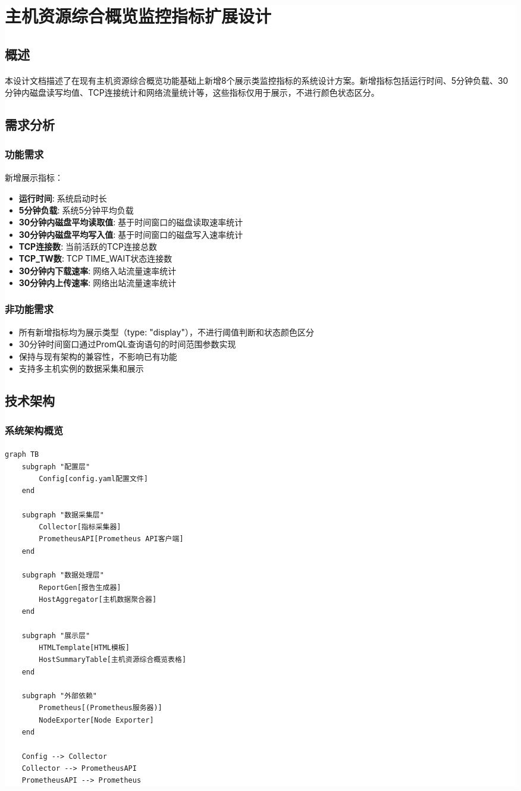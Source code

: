 # 主机资源综合概览监控指标扩展设计

## 概述

本设计文档描述了在现有主机资源综合概览功能基础上新增8个展示类监控指标的系统设计方案。新增指标包括运行时间、5分钟负载、30分钟内磁盘读写均值、TCP连接统计和网络流量统计等，这些指标仅用于展示，不进行颜色状态区分。

## 需求分析

### 功能需求

新增展示指标：
- **运行时间**: 系统启动时长
- **5分钟负载**: 系统5分钟平均负载
- **30分钟内磁盘平均读取值**: 基于时间窗口的磁盘读取速率统计
- **30分钟内磁盘平均写入值**: 基于时间窗口的磁盘写入速率统计  
- **TCP连接数**: 当前活跃的TCP连接总数
- **TCP_TW数**: TCP TIME_WAIT状态连接数
- **30分钟内下载速率**: 网络入站流量速率统计
- **30分钟内上传速率**: 网络出站流量速率统计

### 非功能需求

- 所有新增指标均为展示类型（type: "display"），不进行阈值判断和状态颜色区分
- 30分钟时间窗口通过PromQL查询语句的时间范围参数实现
- 保持与现有架构的兼容性，不影响已有功能
- 支持多主机实例的数据采集和展示

## 技术架构

### 系统架构概览

```mermaid
graph TB
    subgraph "配置层"
        Config[config.yaml配置文件]
    end
    
    subgraph "数据采集层"
        Collector[指标采集器]
        PrometheusAPI[Prometheus API客户端]
    end
    
    subgraph "数据处理层"
        ReportGen[报告生成器]
        HostAggregator[主机数据聚合器]
    end
    
    subgraph "展示层"
        HTMLTemplate[HTML模板]
        HostSummaryTable[主机资源综合概览表格]
    end
    
    subgraph "外部依赖"
        Prometheus[(Prometheus服务器)]
        NodeExporter[Node Exporter]
    end
    
    Config --> Collector
    Collector --> PrometheusAPI
    PrometheusAPI --> Prometheus
```